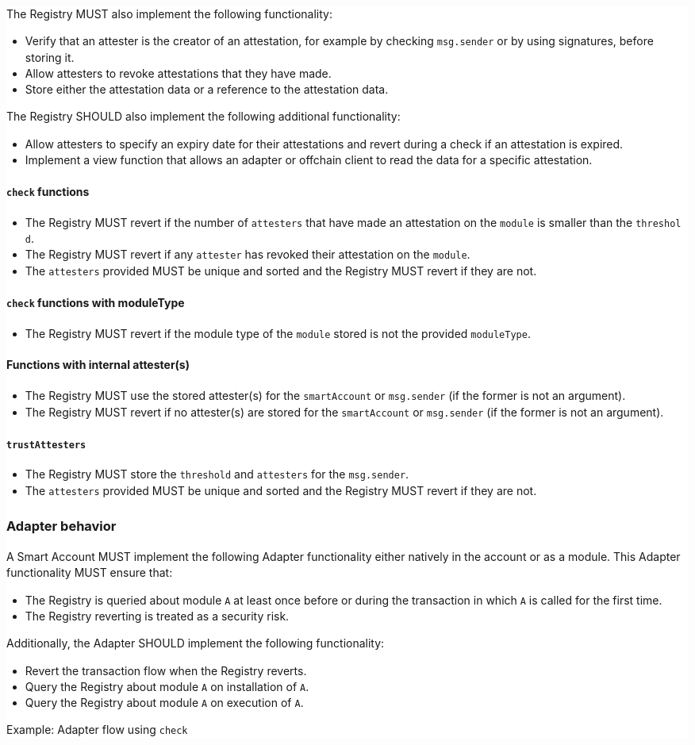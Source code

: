 The Registry MUST also implement the following functionality:

- Verify that an attester is the creator of an attestation, for example by checking `msg.sender` or by using signatures, before storing it.
- Allow attesters to revoke attestations that they have made.
- Store either the attestation data or a reference to the attestation data.

The Registry SHOULD also implement the following additional functionality:

- Allow attesters to specify an expiry date for their attestations and revert during a check if an attestation is expired.
- Implement a view function that allows an adapter or offchain client to read the data for a specific attestation.

#### `check` functions

- The Registry MUST revert if the number of `attesters` that have made an attestation on the `module` is smaller than the `threshold`.
- The Registry MUST revert if any `attester` has revoked their attestation on the `module`.
- The `attesters` provided MUST be unique and sorted and the Registry MUST revert if they are not.

#### `check` functions with moduleType

- The Registry MUST revert if the module type of the `module` stored is not the provided `moduleType`.

#### Functions with internal attester(s)

- The Registry MUST use the stored attester(s) for the `smartAccount` or `msg.sender` (if the former is not an argument).
- The Registry MUST revert if no attester(s) are stored for the `smartAccount` or `msg.sender` (if the former is not an argument).

#### `trustAttesters`

- The Registry MUST store the `threshold` and `attesters` for the `msg.sender`.
- The `attesters` provided MUST be unique and sorted and the Registry MUST revert if they are not.

### Adapter behavior

A Smart Account MUST implement the following Adapter functionality either natively in the account or as a module. This Adapter functionality MUST ensure that:

- The Registry is queried about module `A` at least once before or during the transaction in which `A` is called for the first time.
- The Registry reverting is treated as a security risk.

Additionally, the Adapter SHOULD implement the following functionality:

- Revert the transaction flow when the Registry reverts.
- Query the Registry about module `A` on installation of `A`.
- Query the Registry about module `A` on execution of `A`.

Example: Adapter flow using `check`